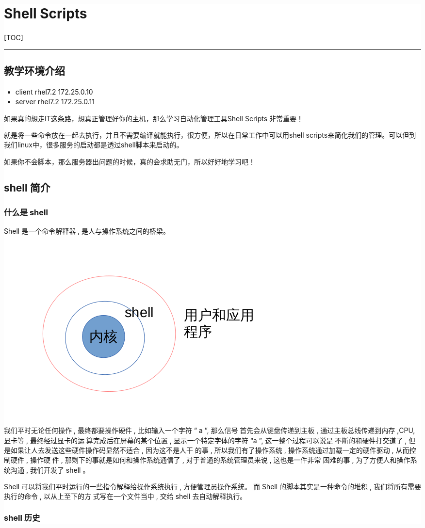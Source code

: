 # Shell Scripts

[TOC]

---
## 教学环境介绍

* client rhel7.2 172.25.0.10
* server rhel7.2 172.25.0.11

如果真的想走IT这条路，想真正管理好你的主机，那么学习自动化管理工具Shell Scripts 非常重要！

就是将一些命令放在一起去执行，并且不需要编译就能执行，很方便，所以在日常工作中可以用shell scripts来简化我们的管理。可以但到我们linux中，很多服务的启动都是透过shell脚本来启动的。

如果你不会脚本，那么服务器出问题的时候，真的会求助无门，所以好好地学习吧！

## shell 简介

###  什么是 shell

Shell 是一个命令解释器 , 是人与操作系统之间的桥梁。

![03.png](pic/03.png)

我们平时无论任何操作 , 最终都要操作硬件 , 比如输入一个字符 “ a ”, 那么信号 首先会从键盘传递到主板 , 通过主板总线传递到内存 ,CPU, 显卡等 , 最终经过显卡的运 算完成后在屏幕的某个位置 , 显示一个特定字体的字符 “a ”, 这一整个过程可以说是 不断的和硬件打交道了 , 但是如果让人去发送这些硬件操作码显然不适合 , 因为这不是人干 的事 , 所以我们有了操作系统 , 操作系统通过加载一定的硬件驱动 , 从而控制硬件 , 操作硬 件 , 那剩下的事就是如何和操作系统通信了 , 对于普通的系统管理员来说 , 这也是一件非常 困难的事 , 为了方便人和操作系统沟通 , 我们开发了 shell 。

Shell 可以将我们平时运行的一些指令解释给操作系统执行 , 方便管理员操作系统。 而 Shell 的脚本其实是一种命令的堆积 , 我们将所有需要执行的命令 , 以从上至下的方 式写在一个文件当中 , 交给 shell 去自动解释执行。

### shell 历史
